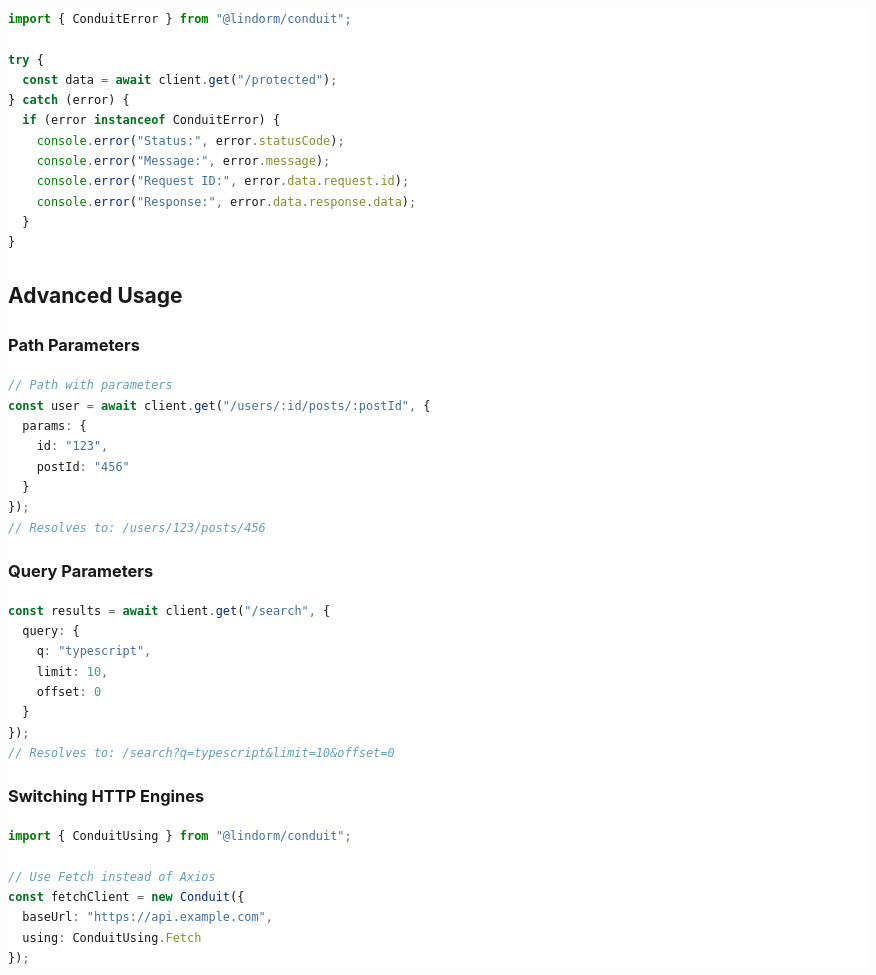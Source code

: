 ```typescript
import { ConduitError } from "@lindorm/conduit";

try {
  const data = await client.get("/protected");
} catch (error) {
  if (error instanceof ConduitError) {
    console.error("Status:", error.statusCode);
    console.error("Message:", error.message);
    console.error("Request ID:", error.data.request.id);
    console.error("Response:", error.data.response.data);
  }
}
```

## Advanced Usage

### Path Parameters

```typescript
// Path with parameters
const user = await client.get("/users/:id/posts/:postId", {
  params: {
    id: "123",
    postId: "456"
  }
});
// Resolves to: /users/123/posts/456
```

### Query Parameters

```typescript
const results = await client.get("/search", {
  query: {
    q: "typescript",
    limit: 10,
    offset: 0
  }
});
// Resolves to: /search?q=typescript&limit=10&offset=0
```

### Switching HTTP Engines

```typescript
import { ConduitUsing } from "@lindorm/conduit";

// Use Fetch instead of Axios
const fetchClient = new Conduit({
  baseUrl: "https://api.example.com",
  using: ConduitUsing.Fetch
});
```
